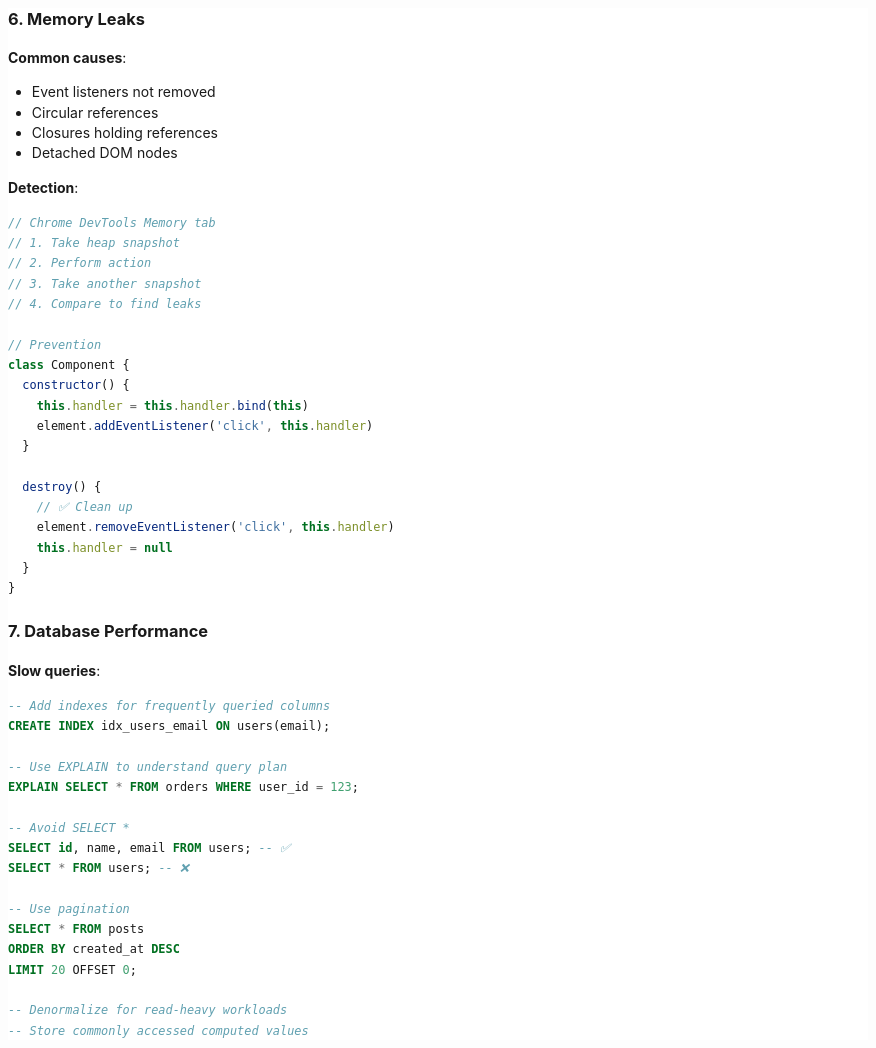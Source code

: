 ### 6. Memory Leaks

**Common causes**:
- Event listeners not removed
- Circular references
- Closures holding references
- Detached DOM nodes

**Detection**:
```javascript
// Chrome DevTools Memory tab
// 1. Take heap snapshot
// 2. Perform action
// 3. Take another snapshot
// 4. Compare to find leaks

// Prevention
class Component {
  constructor() {
    this.handler = this.handler.bind(this)
    element.addEventListener('click', this.handler)
  }

  destroy() {
    // ✅ Clean up
    element.removeEventListener('click', this.handler)
    this.handler = null
  }
}
```

### 7. Database Performance

**Slow queries**:
```sql
-- Add indexes for frequently queried columns
CREATE INDEX idx_users_email ON users(email);

-- Use EXPLAIN to understand query plan
EXPLAIN SELECT * FROM orders WHERE user_id = 123;

-- Avoid SELECT *
SELECT id, name, email FROM users; -- ✅
SELECT * FROM users; -- ❌

-- Use pagination
SELECT * FROM posts
ORDER BY created_at DESC
LIMIT 20 OFFSET 0;

-- Denormalize for read-heavy workloads
-- Store commonly accessed computed values
```
